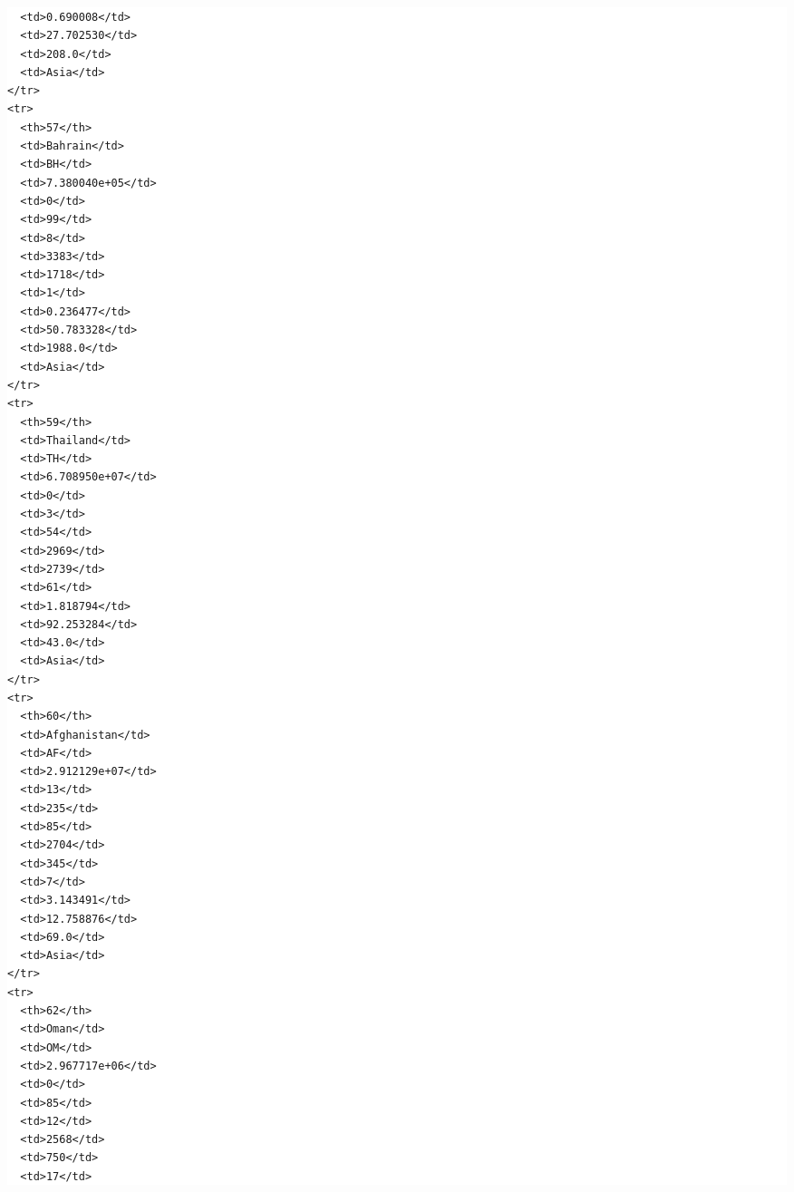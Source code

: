       <td>0.690008</td>
      <td>27.702530</td>
      <td>208.0</td>
      <td>Asia</td>
    </tr>
    <tr>
      <th>57</th>
      <td>Bahrain</td>
      <td>BH</td>
      <td>7.380040e+05</td>
      <td>0</td>
      <td>99</td>
      <td>8</td>
      <td>3383</td>
      <td>1718</td>
      <td>1</td>
      <td>0.236477</td>
      <td>50.783328</td>
      <td>1988.0</td>
      <td>Asia</td>
    </tr>
    <tr>
      <th>59</th>
      <td>Thailand</td>
      <td>TH</td>
      <td>6.708950e+07</td>
      <td>0</td>
      <td>3</td>
      <td>54</td>
      <td>2969</td>
      <td>2739</td>
      <td>61</td>
      <td>1.818794</td>
      <td>92.253284</td>
      <td>43.0</td>
      <td>Asia</td>
    </tr>
    <tr>
      <th>60</th>
      <td>Afghanistan</td>
      <td>AF</td>
      <td>2.912129e+07</td>
      <td>13</td>
      <td>235</td>
      <td>85</td>
      <td>2704</td>
      <td>345</td>
      <td>7</td>
      <td>3.143491</td>
      <td>12.758876</td>
      <td>69.0</td>
      <td>Asia</td>
    </tr>
    <tr>
      <th>62</th>
      <td>Oman</td>
      <td>OM</td>
      <td>2.967717e+06</td>
      <td>0</td>
      <td>85</td>
      <td>12</td>
      <td>2568</td>
      <td>750</td>
      <td>17</td>